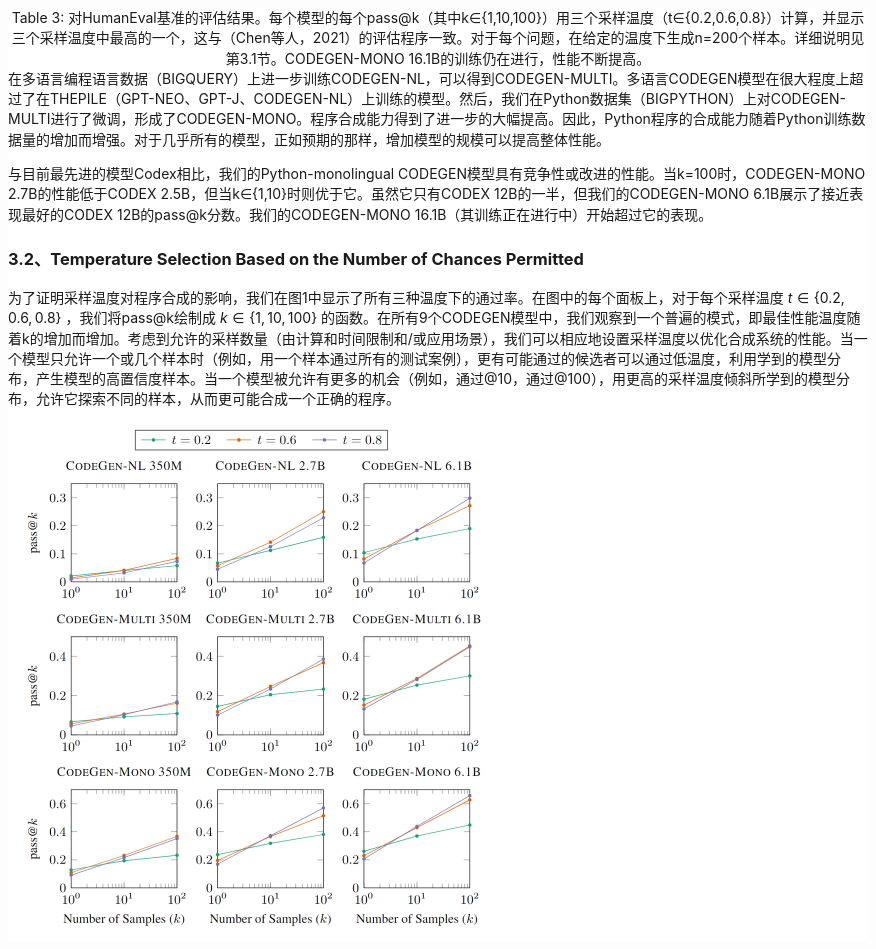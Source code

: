 <center>Table 3: 对HumanEval基准的评估结果。每个模型的每个pass@k（其中k∈{1,10,100}）用三个采样温度（t∈{0.2,0.6,0.8}）计算，并显示三个采样温度中最高的一个，这与（Chen等人，2021）的评估程序一致。对于每个问题，在给定的温度下生成n=200个样本。详细说明见第3.1节。CODEGEN-MONO 16.1B的训练仍在进行，性能不断提高。 </center>
在多语言编程语言数据（BIGQUERY）上进一步训练CODEGEN-NL，可以得到CODEGEN-MULTI。多语言CODEGEN模型在很大程度上超过了在THEPILE（GPT-NEO、GPT-J、CODEGEN-NL）上训练的模型。然后，我们在Python数据集（BIGPYTHON）上对CODEGEN-MULTI进行了微调，形成了CODEGEN-MONO。程序合成能力得到了进一步的大幅提高。因此，Python程序的合成能力随着Python训练数据量的增加而增强。对于几乎所有的模型，正如预期的那样，增加模型的规模可以提高整体性能。

与目前最先进的模型Codex相比，我们的Python-monolingual CODEGEN模型具有竞争性或改进的性能。当k=100时，CODEGEN-MONO 2.7B的性能低于CODEX 2.5B，但当k∈{1,10}时则优于它。虽然它只有CODEX 12B的一半，但我们的CODEGEN-MONO 6.1B展示了接近表现最好的CODEX 12B的pass@k分数。我们的CODEGEN-MONO 16.1B（其训练正在进行中）开始超过它的表现。



### 3.2、Temperature Selection Based on the Number of Chances Permitted

为了证明采样温度对程序合成的影响，我们在图1中显示了所有三种温度下的通过率。在图中的每个面板上，对于每个采样温度 $t∈\{0.2,0.6,0.8\}$ ，我们将pass@k绘制成 $k∈\{1,10,100\}$ 的函数。在所有9个CODEGEN模型中，我们观察到一个普遍的模式，即最佳性能温度随着k的增加而增加。考虑到允许的采样数量（由计算和时间限制和/或应用场景），我们可以相应地设置采样温度以优化合成系统的性能。当一个模型只允许一个或几个样本时（例如，用一个样本通过所有的测试案例），更有可能通过的候选者可以通过低温度，利用学到的模型分布，产生模型的高置信度样本。当一个模型被允许有更多的机会（例如，通过@10，通过@100），用更高的采样温度倾斜所学到的模型分布，允许它探索不同的样本，从而更可能合成一个正确的程序。

<img src="imgs/A Conversational Paradigm for Program Synthesis/Figure_1.png" alt="Figure_1" style="zoom:50%;" />